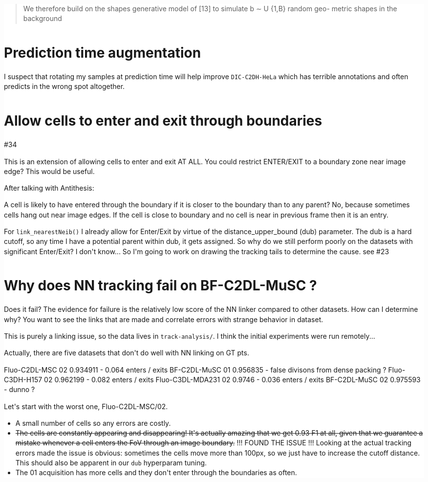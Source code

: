 > We therefore build on the shapes generative model of [13] to simulate b ∼ U
  {1,B} random geo- metric shapes in the background

# Prediction time augmentation

I suspect that rotating my samples at prediction time will help improve
`DIC-C2DH-HeLa` which has terrible annotations and often predicts in the
wrong spot altogether. 

# Allow cells to enter and exit through boundaries

#34

This is an extension of allowing cells to enter and exit AT ALL. You could restrict ENTER/EXIT to a boundary zone near image edge? This would be useful. 

After talking with Antithesis:

A cell is likely to have entered through the boundary if it is closer to the boundary than to any parent? No, because sometimes cells hang out near image edges. If the cell is close to boundary and no cell is near in previous frame then it is an entry.

For `link_nearestNeib()` I already allow for Enter/Exit by virtue of the distance_upper_bound (dub) parameter. 
The dub is a hard cutoff, so any time I have a potential parent within dub, it gets assigned.
So why do we still perform poorly on the datasets with significant Enter/Exit?
I don't know... So I'm going to work on drawing the tracking tails to determine the cause. see #23


# Why does NN tracking fail on BF-C2DL-MuSC ?

Does it fail? The evidence for failure is the relatively low score of the NN
linker compared to other datasets. How can I determine why? You want to see the links that are made and correlate errors with strange behavior in dataset.

This is purely a linking issue, so the data lives in `track-analysis/`.
I think the initial experiments were run remotely... 

Actually, there are five datasets that don't do well with NN linking on GT pts.

Fluo-C2DL-MSC       02    0.934911 - 0.064 enters / exits
BF-C2DL-MuSC        01    0.956835 - false divisons from dense packing ? 
Fluo-C3DH-H157      02    0.962199 - 0.082 enters / exits
Fluo-C3DL-MDA231    02    0.9746   - 0.036 enters / exits
BF-C2DL-MuSC        02    0.975593 - dunno ? 

Let's start with the worst one, Fluo-C2DL-MSC/02.

- A small number of cells so any errors are costly.
- ~~The cells are constantly appearing and disappearing! It's actually amazing that we get 0.93 F1 at all, given that we guarantee a mistake whenever a cell enters the FoV through an image boundary.~~
!!! FOUND THE ISSUE !!! 
Looking at the actual tracking errors made the issue is obvious: sometimes the cells move more than 100px, so we just have to increase the cutoff distance. 
This should also be apparent in our `dub` hyperparam tuning. 
- The 01 acquisition has more cells and they don't enter through the boundaries as often.
